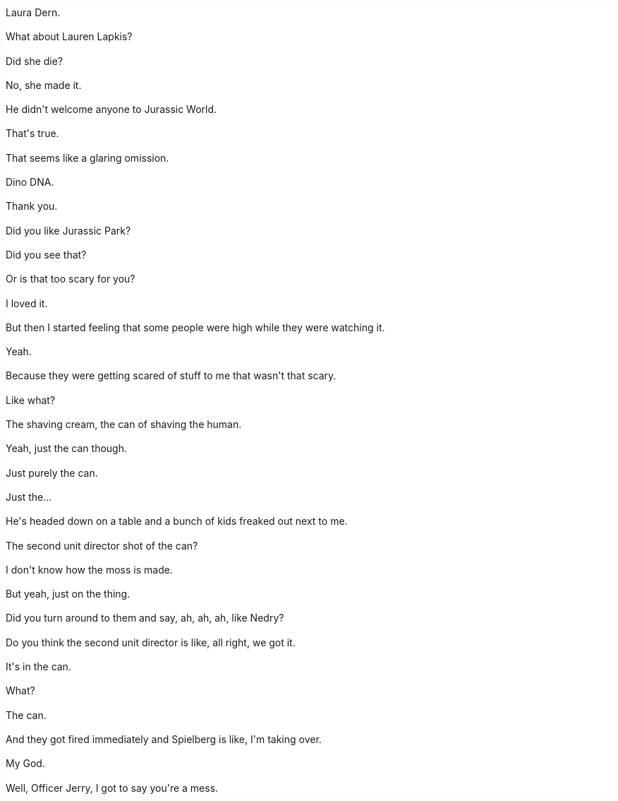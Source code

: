 Laura Dern.

What about Lauren Lapkis?

Did she die?

No, she made it.

He didn't welcome anyone to Jurassic World.

That's true.

That seems like a glaring omission.

Dino DNA.

Thank you.

Did you like Jurassic Park?

Did you see that?

Or is that too scary for you?

I loved it.

But then I started feeling that some people were high while they were watching it.

Yeah.

Because they were getting scared of stuff to me that wasn't that scary.

Like what?

The shaving cream, the can of shaving the human.

Yeah, just the can though.

Just purely the can.

Just the...

He's headed down on a table and a bunch of kids freaked out next to me.

The second unit director shot of the can?

I don't know how the moss is made.

But yeah, just on the thing.

Did you turn around to them and say, ah, ah, ah, like Nedry?

Do you think the second unit director is like, all right, we got it.

It's in the can.

What?

The can.

And they got fired immediately and Spielberg is like, I'm taking over.

My God.

Well, Officer Jerry, I got to say you're a mess.
